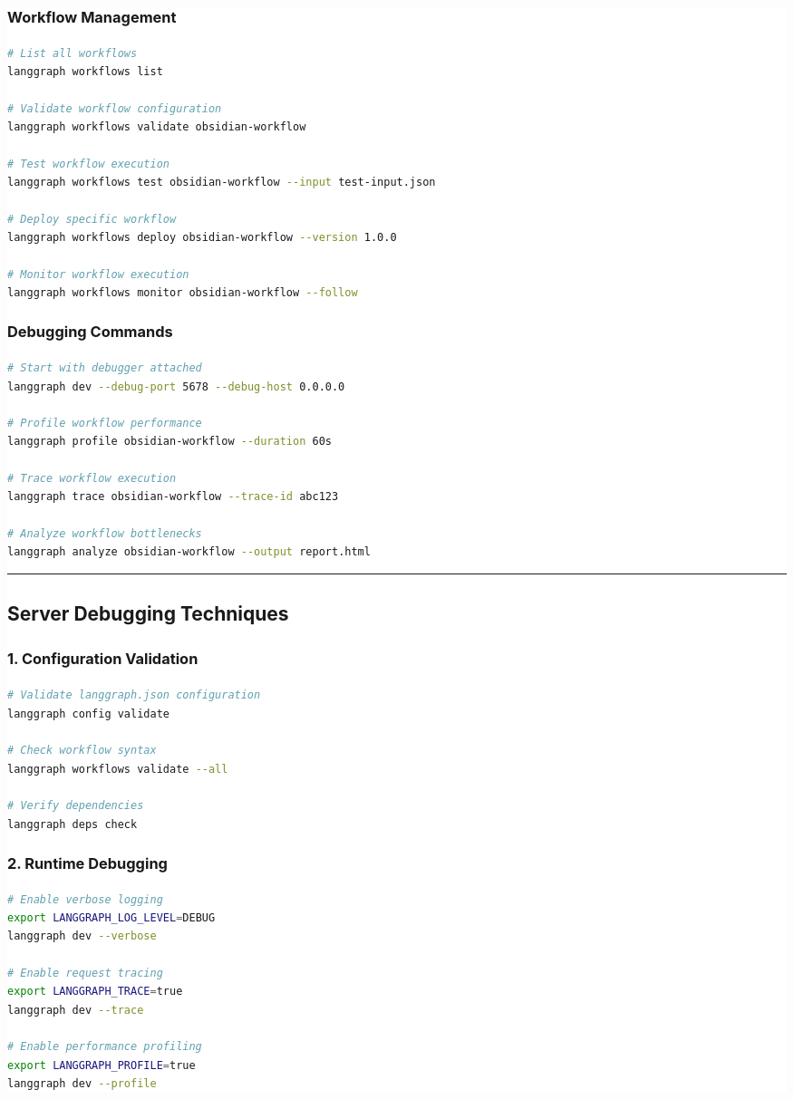 ### Workflow Management
```bash
# List all workflows
langgraph workflows list

# Validate workflow configuration
langgraph workflows validate obsidian-workflow

# Test workflow execution
langgraph workflows test obsidian-workflow --input test-input.json

# Deploy specific workflow
langgraph workflows deploy obsidian-workflow --version 1.0.0

# Monitor workflow execution
langgraph workflows monitor obsidian-workflow --follow
```

### Debugging Commands
```bash
# Start with debugger attached
langgraph dev --debug-port 5678 --debug-host 0.0.0.0

# Profile workflow performance
langgraph profile obsidian-workflow --duration 60s

# Trace workflow execution
langgraph trace obsidian-workflow --trace-id abc123

# Analyze workflow bottlenecks
langgraph analyze obsidian-workflow --output report.html
```

---

## Server Debugging Techniques

### 1. Configuration Validation
```bash
# Validate langgraph.json configuration
langgraph config validate

# Check workflow syntax
langgraph workflows validate --all

# Verify dependencies
langgraph deps check
```

### 2. Runtime Debugging
```bash
# Enable verbose logging
export LANGGRAPH_LOG_LEVEL=DEBUG
langgraph dev --verbose

# Enable request tracing
export LANGGRAPH_TRACE=true
langgraph dev --trace

# Enable performance profiling
export LANGGRAPH_PROFILE=true
langgraph dev --profile
```
